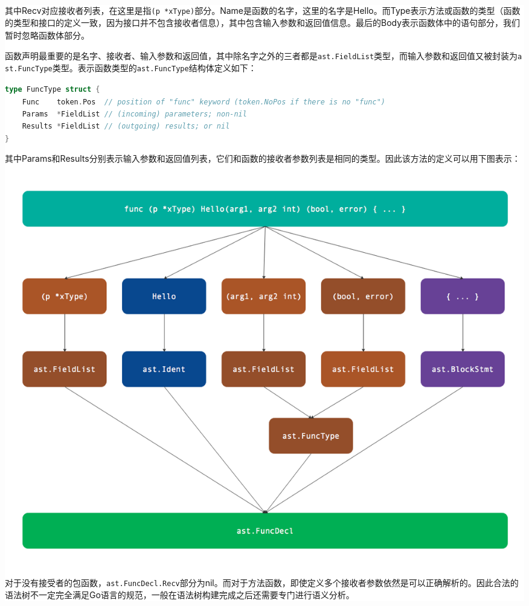 其中Recv对应接收者列表，在这里是指`(p *xType)`部分。Name是函数的名字，这里的名字是Hello。而Type表示方法或函数的类型（函数的类型和接口的定义一致，因为接口并不包含接收者信息），其中包含输入参数和返回值信息。最后的Body表示函数体中的语句部分，我们暂时忽略函数体部分。

函数声明最重要的是名字、接收者、输入参数和返回值，其中除名字之外的三者都是`ast.FieldList`类型，而输入参数和返回值又被封装为`ast.FuncType`类型。表示函数类型的`ast.FuncType`结构体定义如下：

```go
type FuncType struct {
	Func    token.Pos  // position of "func" keyword (token.NoPos if there is no "func")
	Params  *FieldList // (incoming) parameters; non-nil
	Results *FieldList // (outgoing) results; or nil
}
```

其中Params和Results分别表示输入参数和返回值列表，它们和函数的接收者参数列表是相同的类型。因此该方法的定义可以用下图表示：

![](images/ch6-func-decl-01.png)

对于没有接受者的包函数，`ast.FuncDecl.Recv`部分为nil。而对于方法函数，即使定义多个接收者参数依然是可以正确解析的。因此合法的语法树不一定完全满足Go语言的规范，一般在语法树构建完成之后还需要专门进行语义分析。
